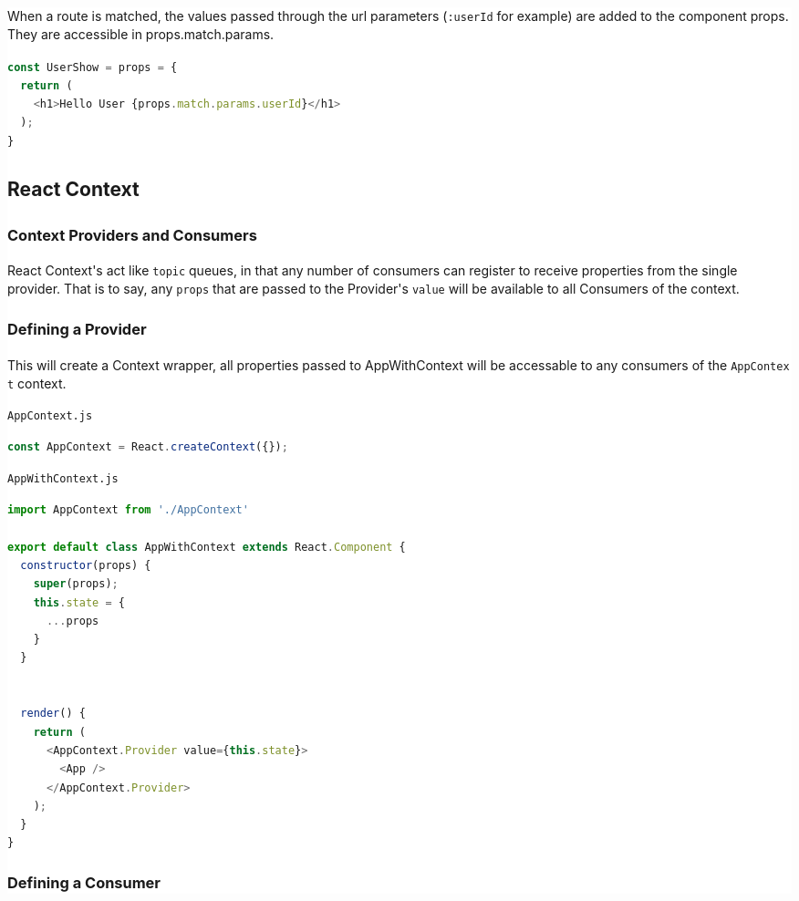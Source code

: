 When a route is matched, the values passed through the url parameters (`:userId` for example) are added to the component props.  They are accessible in props.match.params.

```js
const UserShow = props = {
  return (
    <h1>Hello User {props.match.params.userId}</h1>
  );
}
```

## React Context

### Context Providers and Consumers

React Context's act like `topic` queues, in that any number of consumers can register to receive properties from the single provider.  That is to say, any `props` that are passed to the Provider's `value` will be available to all Consumers of the context.

### Defining a Provider

This will create a Context wrapper, all properties passed to AppWithContext will be accessable to any consumers of the `AppContext` context.

`AppContext.js`
```js
const AppContext = React.createContext({});
```

`AppWithContext.js`
```js
import AppContext from './AppContext'

export default class AppWithContext extends React.Component {
  constructor(props) {
    super(props);
    this.state = {
      ...props
    }
  }


  render() {
    return (
      <AppContext.Provider value={this.state}>
        <App />
      </AppContext.Provider>
    );
  }
}
```

### Defining a Consumer
